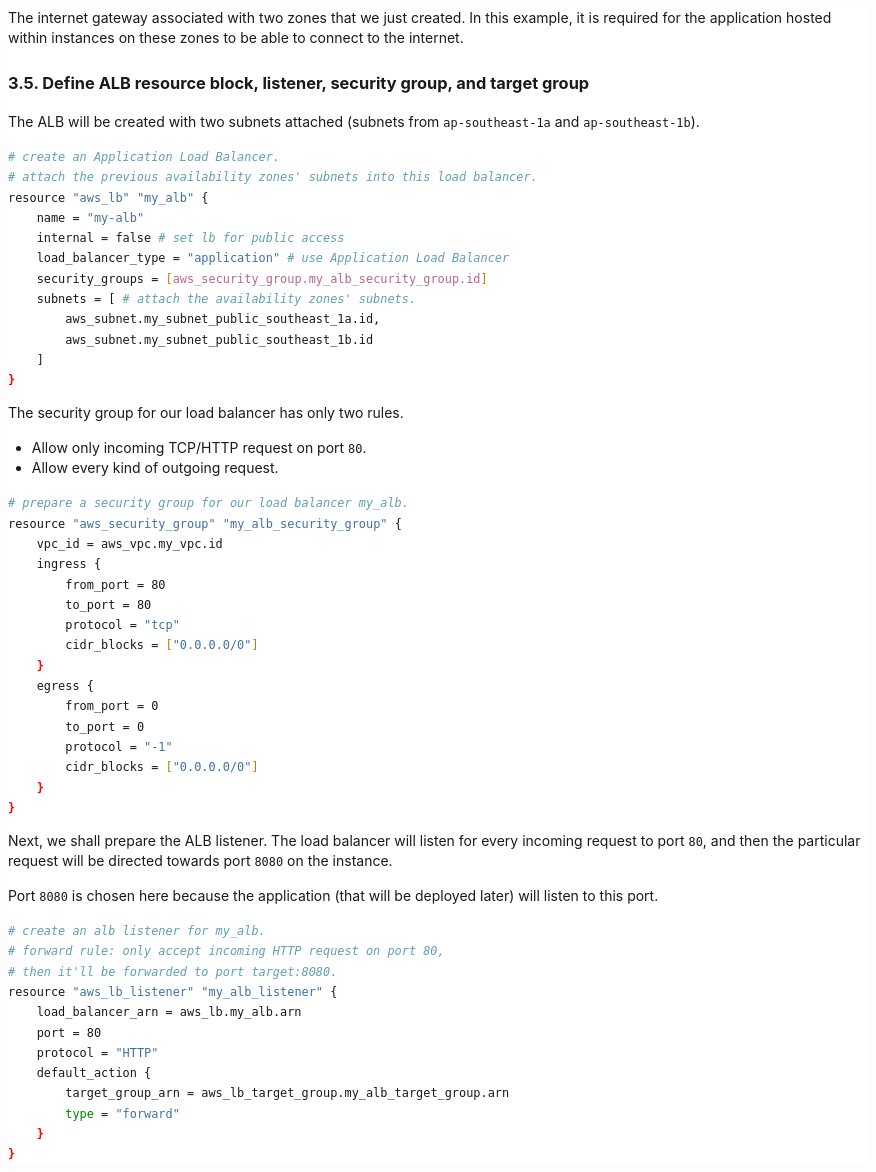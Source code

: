 The internet gateway associated with two zones that we just created. In this example, it is required for the application hosted within instances on these zones to be able to connect to the internet.

### 3.5. Define ALB resource block, listener, security group, and target group

The ALB will be created with two subnets attached (subnets from `ap-southeast-1a` and `ap-southeast-1b`).

```bash
# create an Application Load Balancer.
# attach the previous availability zones' subnets into this load balancer.
resource "aws_lb" "my_alb" {
    name = "my-alb"
    internal = false # set lb for public access
    load_balancer_type = "application" # use Application Load Balancer
    security_groups = [aws_security_group.my_alb_security_group.id]
    subnets = [ # attach the availability zones' subnets.
        aws_subnet.my_subnet_public_southeast_1a.id,
        aws_subnet.my_subnet_public_southeast_1b.id 
    ]
}
```

The security group for our load balancer has only two rules.

- Allow only incoming TCP/HTTP request on port `80`.
- Allow every kind of outgoing request.

```bash
# prepare a security group for our load balancer my_alb.
resource "aws_security_group" "my_alb_security_group" {
    vpc_id = aws_vpc.my_vpc.id
    ingress {
        from_port = 80
        to_port = 80
        protocol = "tcp"
        cidr_blocks = ["0.0.0.0/0"]
    }
    egress {
        from_port = 0
        to_port = 0
        protocol = "-1"
        cidr_blocks = ["0.0.0.0/0"]
    }
}
```

Next, we shall prepare the ALB listener. The load balancer will listen for every incoming request to port `80`, and then the particular request will be directed towards port `8080` on the instance.

Port `8080` is chosen here because the application (that will be deployed later) will listen to this port.

```bash
# create an alb listener for my_alb.
# forward rule: only accept incoming HTTP request on port 80,
# then it'll be forwarded to port target:8080.
resource "aws_lb_listener" "my_alb_listener" {  
    load_balancer_arn = aws_lb.my_alb.arn
    port = 80  
    protocol = "HTTP"
    default_action {    
        target_group_arn = aws_lb_target_group.my_alb_target_group.arn
        type = "forward"  
    }
}

```